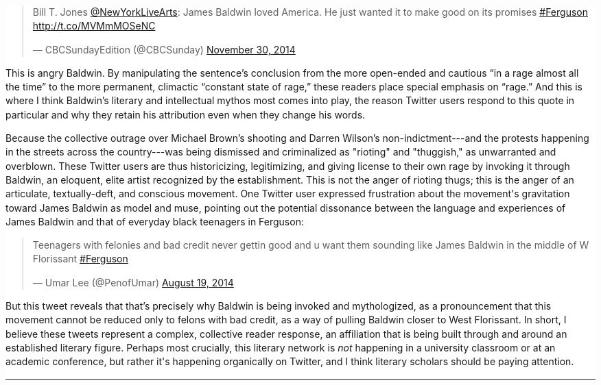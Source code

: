 <blockquote class="twitter-tweet" data-lang="en"><p lang="en" dir="ltr">Bill T. Jones <a href="https://twitter.com/NewYorkLiveArts">@NewYorkLiveArts</a>: James Baldwin loved America. He just wanted it to make good on its promises <a href="https://twitter.com/hashtag/Ferguson?src=hash">#Ferguson</a> <a href="http://t.co/MVMmMOSeNC">http://t.co/MVMmMOSeNC</a></p>&mdash; CBCSundayEdition (@CBCSunday) <a href="https://twitter.com/CBCSunday/status/538880647930994688">November 30, 2014</a></blockquote>
<script async src="//platform.twitter.com/widgets.js" charset="utf-8"></script>

This is angry Baldwin. By manipulating the sentence’s conclusion from the more open-ended and cautious “in a rage almost all the time” to the more permanent, climactic “constant state of rage,” these readers place special emphasis on “rage.” And this is where I think Baldwin’s literary and intellectual mythos most comes into play, the reason Twitter users respond to this quote in particular and why they retain his attribution even when they change his words. 

Because the collective outrage over Michael Brown’s shooting and Darren Wilson’s non-indictment---and the protests happening in the streets across the country---was being dismissed and criminalized as "rioting" and "thuggish," as unwarranted and overblown. These Twitter users are thus historicizing, legitimizing, and giving license to their own rage by invoking it through Baldwin, an eloquent, elite artist recognized by the establishment. This is not the anger of rioting thugs; this is the anger of an articulate, textually-deft, and conscious movement. One Twitter user expressed frustration about the movement's gravitation toward James Baldwin as model and muse, pointing out the potential dissonance between the language and experiences of James Baldwin and that of everyday black teenagers in Ferguson:

<blockquote class="twitter-tweet" data-lang="en"><p lang="en" dir="ltr">Teenagers with felonies and bad credit never gettin good and u want them sounding like James Baldwin in the middle of W Florissant <a href="https://twitter.com/hashtag/Ferguson?src=hash">#Ferguson</a></p>&mdash; Umar Lee (@PenofUmar) <a href="https://twitter.com/PenofUmar/status/501611944835444736">August 19, 2014</a></blockquote>
<script async src="//platform.twitter.com/widgets.js" charset="utf-8"></script>

But this tweet reveals that that’s precisely why Baldwin is being invoked and mythologized, as a pronouncement that this movement cannot be reduced only to felons with bad credit, as a way of pulling Baldwin closer to West Florissant. In short, I believe these tweets represent a complex, collective reader response, an affiliation that is being built through and around an established literary figure. Perhaps most crucially, this literary network is _not_ happening in a university classroom or at an academic conference, but rather it's happening organically on Twitter, and I think literary scholars should be paying attention.

<b>

___

<b>

[^1]: Lev Manovich, [“The Science of Culture? Social Computing, Digital Humanities and Cultural Analytics”](http://culturalanalytics.org/2016/05/the-science-of-culture-social-computing-digital-humanities-and-cultural-analytics/)

[^2]: These [openly available archives](https://archive.org/details/ferguson-tweet-ids) were collected by Ed Summers, Molly Loyd, Gregory Coleman, Kimberly Lamke, and Benjamin Sugar, and this project is indebted to their foresight in collecting these tweets and their intellectual generosity in sharing them. Twitter’s Terms of Service does not allow bulk distribution of Twitter data, but it does allow the distribution of tweet “ids,” unique identifiers assigned to every tweet which can be used to retroactively access the full tweet metadata from the Twitter API using a tool like twarc, which was also created by Ed Summers. This process is called “hydrating.” Because “hydrating” these tweets comes after the fact, however, any tweet that has been deleted between the time of its original publication and the time of hydration disappears entirely. From the 13,480,000 ids in the first collection, I was able to “hydrate” 10,441,785 tweets, a process that took approximately 8 days (since the Twitter’s API rate limit only allows requests for up to 72,000 tweets per hour). From the 15,080,078 ids in the second collection, I was able to “hydrate” 7,868,540 tweets, which reveals a surprising number of missing/deleted tweets that I would like to more fully theorize and speculate about in the future.

[^3]: For more on how I used twarc and hydration, see ["Part 1: Building the 'Tweets of a Native Son' Archive (twarc and twarc-report)"](http://melaniewalsh.org/2016/11/05/building-tweets-of-a-native-son-part1.html)

[^4]: For more on how I reshaped the JSON  data, see ["Part 2: Building the 'Tweets of a Native Son' Archive (jq and regular expressions)"](http://melaniewalsh.org/2016/11/07/building-tweets-of-a-native-son-part2.html)
